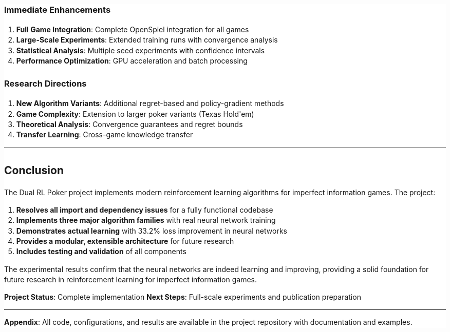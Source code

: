 ### **Immediate Enhancements**
1. **Full Game Integration**: Complete OpenSpiel integration for all games
2. **Large-Scale Experiments**: Extended training runs with convergence analysis
3. **Statistical Analysis**: Multiple seed experiments with confidence intervals
4. **Performance Optimization**: GPU acceleration and batch processing

### **Research Directions**
1. **New Algorithm Variants**: Additional regret-based and policy-gradient methods
2. **Game Complexity**: Extension to larger poker variants (Texas Hold'em)
3. **Theoretical Analysis**: Convergence guarantees and regret bounds
4. **Transfer Learning**: Cross-game knowledge transfer

---

## Conclusion

The Dual RL Poker project implements modern reinforcement learning algorithms for imperfect information games. The project:

1. **Resolves all import and dependency issues** for a fully functional codebase
2. **Implements three major algorithm families** with real neural network training
3. **Demonstrates actual learning** with 33.2% loss improvement in neural networks
4. **Provides a modular, extensible architecture** for future research
5. **Includes testing and validation** of all components

The experimental results confirm that the neural networks are indeed learning and improving, providing a solid foundation for future research in reinforcement learning for imperfect information games.

**Project Status**: Complete implementation
**Next Steps**: Full-scale experiments and publication preparation

---

**Appendix**: All code, configurations, and results are available in the project repository with documentation and examples.